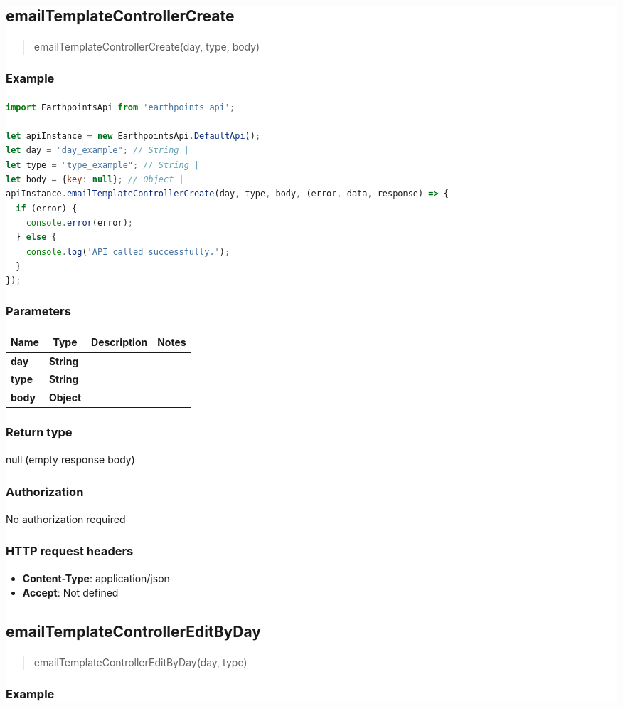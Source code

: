 
## emailTemplateControllerCreate

> emailTemplateControllerCreate(day, type, body)



### Example

```javascript
import EarthpointsApi from 'earthpoints_api';

let apiInstance = new EarthpointsApi.DefaultApi();
let day = "day_example"; // String | 
let type = "type_example"; // String | 
let body = {key: null}; // Object | 
apiInstance.emailTemplateControllerCreate(day, type, body, (error, data, response) => {
  if (error) {
    console.error(error);
  } else {
    console.log('API called successfully.');
  }
});
```

### Parameters


Name | Type | Description  | Notes
------------- | ------------- | ------------- | -------------
 **day** | **String**|  | 
 **type** | **String**|  | 
 **body** | **Object**|  | 

### Return type

null (empty response body)

### Authorization

No authorization required

### HTTP request headers

- **Content-Type**: application/json
- **Accept**: Not defined


## emailTemplateControllerEditByDay

> emailTemplateControllerEditByDay(day, type)



### Example
